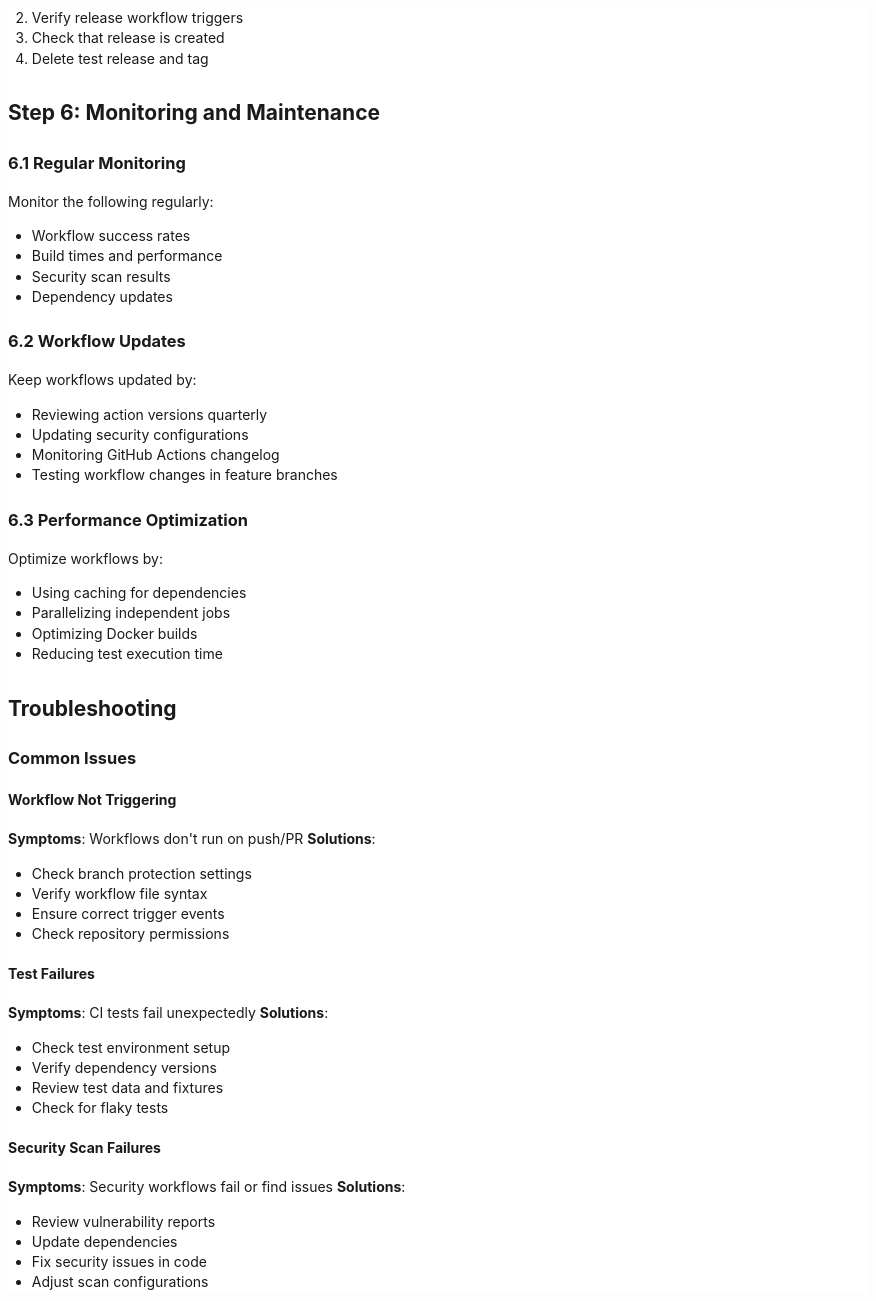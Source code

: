 2. Verify release workflow triggers
3. Check that release is created
4. Delete test release and tag

## Step 6: Monitoring and Maintenance

### 6.1 Regular Monitoring

Monitor the following regularly:
- Workflow success rates
- Build times and performance
- Security scan results
- Dependency updates

### 6.2 Workflow Updates

Keep workflows updated by:
- Reviewing action versions quarterly
- Updating security configurations
- Monitoring GitHub Actions changelog
- Testing workflow changes in feature branches

### 6.3 Performance Optimization

Optimize workflows by:
- Using caching for dependencies
- Parallelizing independent jobs
- Optimizing Docker builds
- Reducing test execution time

## Troubleshooting

### Common Issues

#### Workflow Not Triggering
**Symptoms**: Workflows don't run on push/PR
**Solutions**:
- Check branch protection settings
- Verify workflow file syntax
- Ensure correct trigger events
- Check repository permissions

#### Test Failures
**Symptoms**: CI tests fail unexpectedly
**Solutions**:
- Check test environment setup
- Verify dependency versions
- Review test data and fixtures
- Check for flaky tests

#### Security Scan Failures
**Symptoms**: Security workflows fail or find issues
**Solutions**:
- Review vulnerability reports
- Update dependencies
- Fix security issues in code
- Adjust scan configurations
